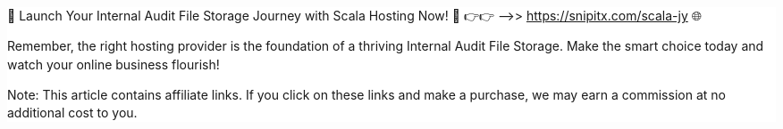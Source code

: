 🚀 Launch Your Internal Audit File Storage Journey with Scala Hosting Now! 🌟
👉👉 -->> https://snipitx.com/scala-jy 🌐

Remember, the right hosting provider is the foundation of a thriving Internal Audit File Storage. Make the smart choice today and watch your online business flourish!

Note: This article contains affiliate links. If you click on these links and make a purchase, we may earn a commission at no additional cost to you.